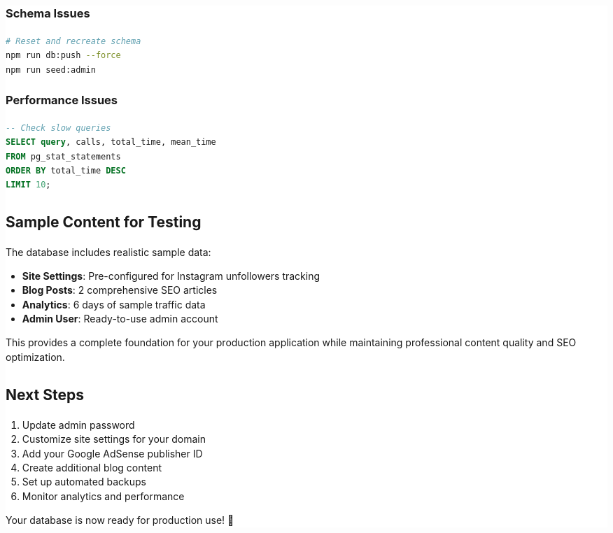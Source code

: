 ### Schema Issues
```bash
# Reset and recreate schema
npm run db:push --force
npm run seed:admin
```

### Performance Issues
```sql
-- Check slow queries
SELECT query, calls, total_time, mean_time
FROM pg_stat_statements 
ORDER BY total_time DESC 
LIMIT 10;
```

## Sample Content for Testing

The database includes realistic sample data:

- **Site Settings**: Pre-configured for Instagram unfollowers tracking
- **Blog Posts**: 2 comprehensive SEO articles
- **Analytics**: 6 days of sample traffic data
- **Admin User**: Ready-to-use admin account

This provides a complete foundation for your production application while maintaining professional content quality and SEO optimization.

## Next Steps

1. Update admin password
2. Customize site settings for your domain
3. Add your Google AdSense publisher ID
4. Create additional blog content
5. Set up automated backups
6. Monitor analytics and performance

Your database is now ready for production use! 🚀